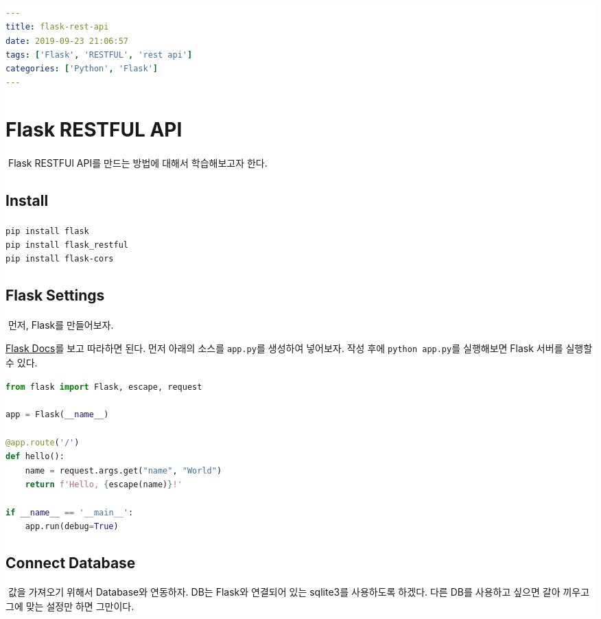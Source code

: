 ```yaml
---
title: flask-rest-api
date: 2019-09-23 21:06:57
tags: ['Flask', 'RESTFUL', 'rest api']
categories: ['Python', 'Flask']
---
```


# Flask RESTFUL API

​	Flask RESTFUl API를 만드는 방법에 대해서 학습해보고자 한다.



## Install

```bash
pip install flask
pip install flask_restful
pip install flask-cors
```





## Flask Settings

​	먼저, Flask를 만들어보자.

[Flask Docs](https://palletsprojects.com/p/flask/)를 보고 따라하면 된다. 먼저 아래의 소스를 `app.py`를 생성하여 넣어보자. 작성 후에 `python app.py`를 실행해보면 Flask 서버를 실행할 수 있다.

```python
from flask import Flask, escape, request

app = Flask(__name__)

@app.route('/')
def hello():
    name = request.args.get("name", "World")
    return f'Hello, {escape(name)}!'

if __name__ == '__main__':
    app.run(debug=True)
```



## Connect Database

​	값을 가져오기 위해서 Database와 연동하자. DB는 Flask와 연결되어 있는 sqlite3를 사용하도록 하겠다. 다른 DB를 사용하고 싶으면 갈아 끼우고 그에 맞는 설정만 하면 그만이다.
